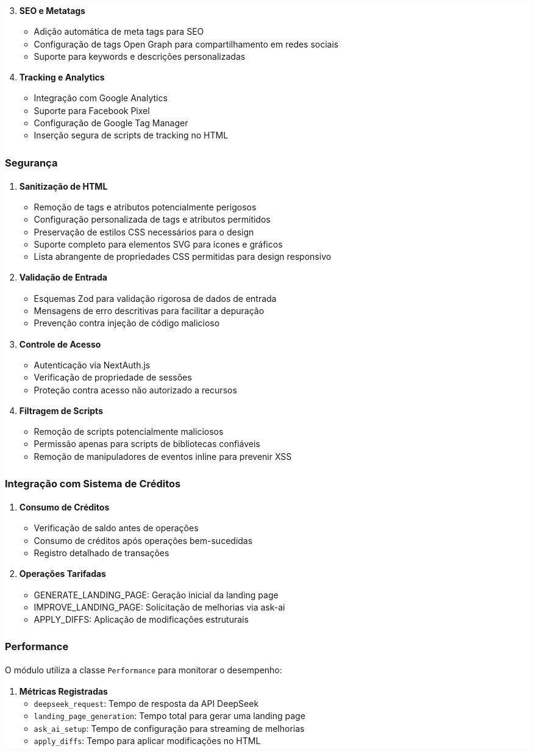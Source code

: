 3. **SEO e Metatags**
   - Adição automática de meta tags para SEO
   - Configuração de tags Open Graph para compartilhamento em redes sociais
   - Suporte para keywords e descrições personalizadas

4. **Tracking e Analytics**
   - Integração com Google Analytics
   - Suporte para Facebook Pixel
   - Configuração de Google Tag Manager
   - Inserção segura de scripts de tracking no HTML

### Segurança

1. **Sanitização de HTML**
   - Remoção de tags e atributos potencialmente perigosos
   - Configuração personalizada de tags e atributos permitidos
   - Preservação de estilos CSS necessários para o design
   - Suporte completo para elementos SVG para ícones e gráficos
   - Lista abrangente de propriedades CSS permitidas para design responsivo

2. **Validação de Entrada**
   - Esquemas Zod para validação rigorosa de dados de entrada
   - Mensagens de erro descritivas para facilitar a depuração
   - Prevenção contra injeção de código malicioso

3. **Controle de Acesso**
   - Autenticação via NextAuth.js
   - Verificação de propriedade de sessões
   - Proteção contra acesso não autorizado a recursos

4. **Filtragem de Scripts**
   - Remoção de scripts potencialmente maliciosos
   - Permissão apenas para scripts de bibliotecas confiáveis
   - Remoção de manipuladores de eventos inline para prevenir XSS

### Integração com Sistema de Créditos

1. **Consumo de Créditos**
   - Verificação de saldo antes de operações
   - Consumo de créditos após operações bem-sucedidas
   - Registro detalhado de transações

2. **Operações Tarifadas**
   - GENERATE_LANDING_PAGE: Geração inicial da landing page
   - IMPROVE_LANDING_PAGE: Solicitação de melhorias via ask-ai
   - APPLY_DIFFS: Aplicação de modificações estruturais

### Performance

O módulo utiliza a classe `Performance` para monitorar o desempenho:

1. **Métricas Registradas**
   - `deepseek_request`: Tempo de resposta da API DeepSeek
   - `landing_page_generation`: Tempo total para gerar uma landing page
   - `ask_ai_setup`: Tempo de configuração para streaming de melhorias
   - `apply_diffs`: Tempo para aplicar modificações no HTML
